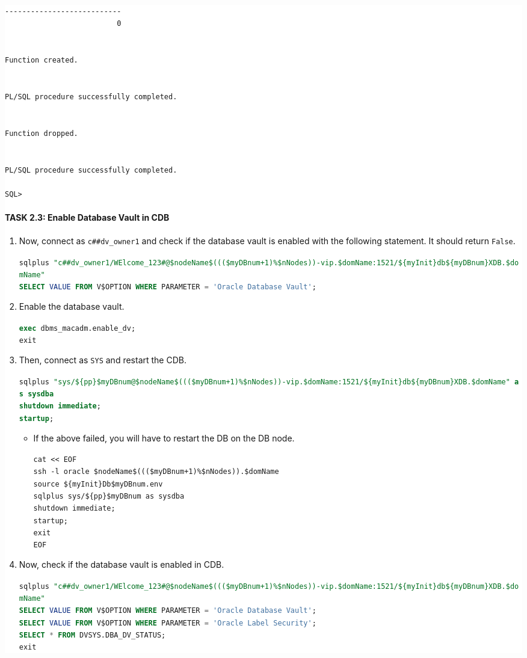 ```
---------------------------
                          0


Function created.


PL/SQL procedure successfully completed.


Function dropped.


PL/SQL procedure successfully completed.

SQL> 

```
  
#### **TASK 2.3: Enable Database Vault in CDB**
1. Now, connect as `c##dv_owner1` and check if the database vault is enabled with the following statement. It should return `False`.
   ```sql
   sqlplus "c##dv_owner1/WElcome_123#@$nodeName$((($myDBnum+1)%$nNodes))-vip.$domName:1521/${myInit}db${myDBnum}XDB.$domName"
   SELECT VALUE FROM V$OPTION WHERE PARAMETER = 'Oracle Database Vault';
   ```
2. Enable the database vault.
   ```sql
   exec dbms_macadm.enable_dv;
   exit
   ```
3. Then, connect as `SYS` and restart the CDB.
   ```sql
   sqlplus "sys/${pp}$myDBnum@$nodeName$((($myDBnum+1)%$nNodes))-vip.$domName:1521/${myInit}db${myDBnum}XDB.$domName" as sysdba
   shutdown immediate;
   startup;
   ```
   - If the above failed, you will have to restart the DB on the DB node.
     ```
     cat << EOF
     ssh -l oracle $nodeName$((($myDBnum+1)%$nNodes)).$domName
     source ${myInit}Db$myDBnum.env
     sqlplus sys/${pp}$myDBnum as sysdba
     shutdown immediate;
     startup;
     exit
     EOF
     ```

3. Now, check if the database vault is enabled in CDB.
   ```sql
   sqlplus "c##dv_owner1/WElcome_123#@$nodeName$((($myDBnum+1)%$nNodes))-vip.$domName:1521/${myInit}db${myDBnum}XDB.$domName"
   SELECT VALUE FROM V$OPTION WHERE PARAMETER = 'Oracle Database Vault';
   SELECT VALUE FROM V$OPTION WHERE PARAMETER = 'Oracle Label Security';
   SELECT * FROM DVSYS.DBA_DV_STATUS;
   exit
   ```
